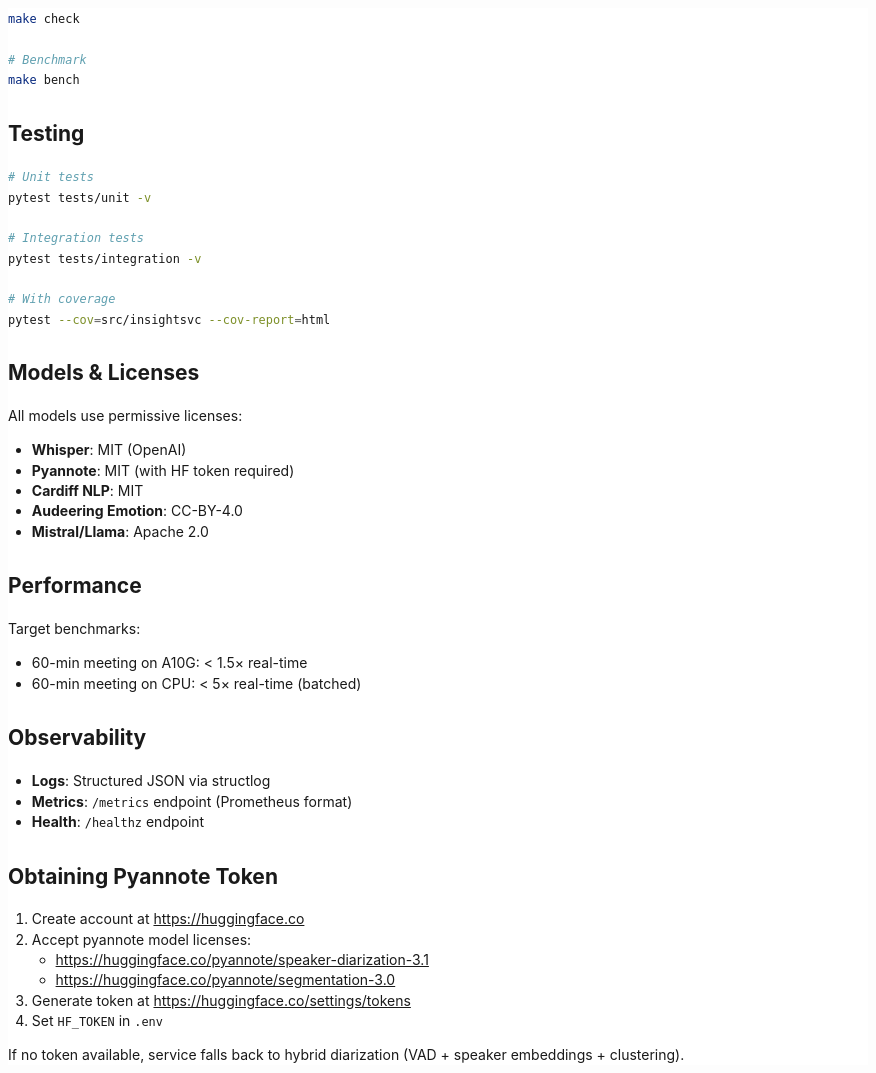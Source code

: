 ```bash
make check

# Benchmark
make bench
```

## Testing

```bash
# Unit tests
pytest tests/unit -v

# Integration tests
pytest tests/integration -v

# With coverage
pytest --cov=src/insightsvc --cov-report=html
```

## Models & Licenses

All models use permissive licenses:

- **Whisper**: MIT (OpenAI)
- **Pyannote**: MIT (with HF token required)
- **Cardiff NLP**: MIT
- **Audeering Emotion**: CC-BY-4.0
- **Mistral/Llama**: Apache 2.0

## Performance

Target benchmarks:
- 60-min meeting on A10G: < 1.5× real-time
- 60-min meeting on CPU: < 5× real-time (batched)

## Observability

- **Logs**: Structured JSON via structlog
- **Metrics**: `/metrics` endpoint (Prometheus format)
- **Health**: `/healthz` endpoint

## Obtaining Pyannote Token

1. Create account at https://huggingface.co
2. Accept pyannote model licenses:
   - https://huggingface.co/pyannote/speaker-diarization-3.1
   - https://huggingface.co/pyannote/segmentation-3.0
3. Generate token at https://huggingface.co/settings/tokens
4. Set `HF_TOKEN` in `.env`

If no token available, service falls back to hybrid diarization (VAD + speaker embeddings + clustering).
